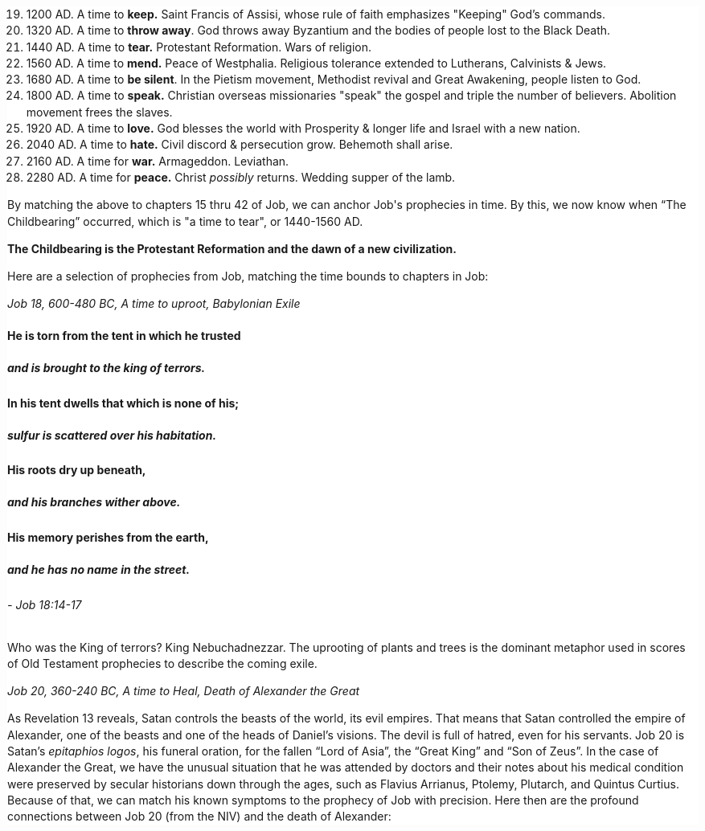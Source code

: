   19. 1200 AD. A time to **keep.** Saint Francis of Assisi, whose rule of faith emphasizes "Keeping" God’s commands.
  20. 1320 AD. A time to **throw away**. God throws away Byzantium and the bodies of people lost to the Black Death.
  21. 1440 AD. A time to **tear.** Protestant Reformation. Wars of religion.
  22. 1560 AD. A time to **mend.** Peace of Westphalia. Religious tolerance extended to Lutherans, Calvinists & Jews.
  23. 1680 AD. A time to **be silent**. In the Pietism movement, Methodist revival and Great Awakening, people listen to God.
  24. 1800 AD. A time to **speak.** Christian overseas missionaries "speak" the gospel and triple the number of believers. Abolition movement frees the slaves.
  25. 1920 AD. A time to **love.** God blesses the world with Prosperity & longer life and Israel with a new nation.
  26. 2040 AD. A time to **hate.** Civil discord & persecution grow. Behemoth shall arise.
  27. 2160 AD. A time for **war.** Armageddon. Leviathan.
  28. 2280 AD. A time for **peace.** Christ *possibly* returns. Wedding supper of the lamb.
   
By matching the above to chapters 15 thru 42 of Job, we can anchor Job's prophecies in time.
By this, we now know when “The Childbearing” occurred, which is "a time to tear", or 1440-1560 AD.

**The Childbearing is the Protestant Reformation and the dawn of a new civilization.**

Here are a selection of prophecies from Job, matching the time bounds to chapters in Job:

*Job 18, 600-480 BC, A time to uproot, Babylonian Exile*

#### He is **torn from the tent** in which he trusted 
##### and is brought to the king of terrors.
#### In his tent dwells that which is none of his; 
##### sulfur is scattered over his habitation.
#### His **roots dry up** beneath,
##### and his **branches wither** above.
#### His memory perishes from the earth,
##### and he has no name in the street. 
###### - Job 18:14-17

Who was the King of terrors? King Nebuchadnezzar. The uprooting of plants and trees is the dominant metaphor used in scores 
of Old Testament prophecies to describe the coming exile.  

*Job 20, 360-240 BC, A time to Heal, Death of Alexander the Great*

As Revelation 13 reveals, Satan controls the beasts of the world, its evil empires. That means that Satan controlled the empire of Alexander, 
one of the beasts and one of the heads of Daniel’s visions. The devil is full of hatred, even for his servants. 
Job 20 is Satan’s *epitaphios logos*, his funeral oration, for the fallen “Lord of Asia”, the “Great King” and “Son of Zeus”. 
In the case of Alexander the Great, we have the unusual situation that he was attended by doctors and their notes
about his medical condition were preserved by secular historians down through the ages, such as Flavius Arrianus, 
Ptolemy, Plutarch, and Quintus Curtius. Because of that, we can match his known symptoms to the prophecy of Job with precision.
Here then are the profound connections between Job 20 (from the NIV) and the death of Alexander:
